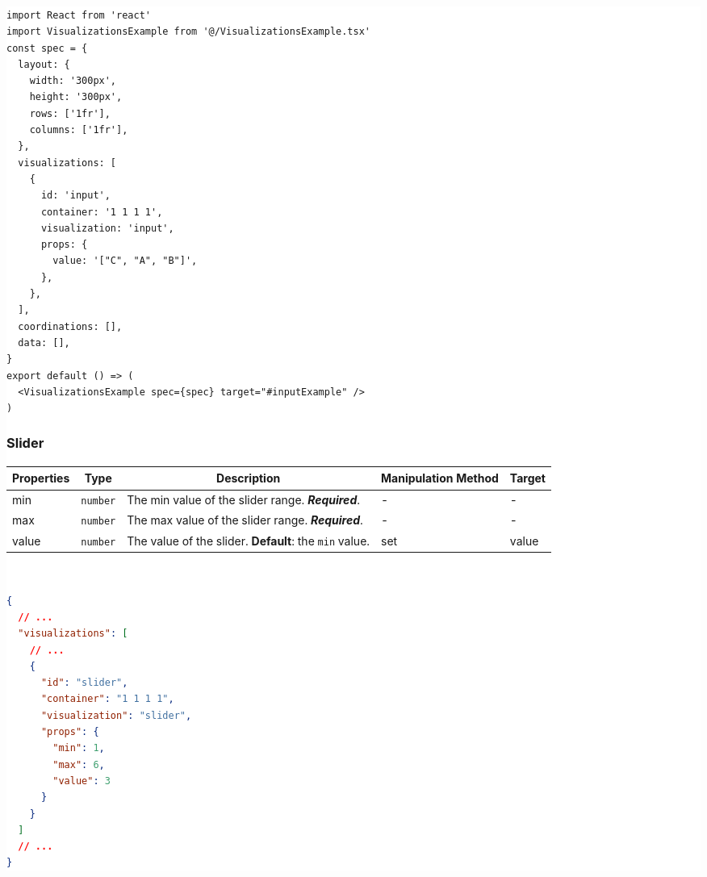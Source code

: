 <div id="inputExample"></div>

```tsx | inline
import React from 'react'
import VisualizationsExample from '@/VisualizationsExample.tsx'
const spec = {
  layout: {
    width: '300px',
    height: '300px',
    rows: ['1fr'],
    columns: ['1fr'],
  },
  visualizations: [
    {
      id: 'input',
      container: '1 1 1 1',
      visualization: 'input',
      props: {
        value: '["C", "A", "B"]',
      },
    },
  ],
  coordinations: [],
  data: [],
}
export default () => (
  <VisualizationsExample spec={spec} target="#inputExample" />
)
```

### Slider

| Properties | Type     | Description                                            | Manipulation Method | Target |
| ---------- | -------- | ------------------------------------------------------ | ------------------- | ------ |
| min        | `number` | The min value of the slider range. **_Required_**.     | -                   | -      |
| max        | `number` | The max value of the slider range. **_Required_**.     | -                   | -      |
| value      | `number` | The value of the slider. **Default**: the `min` value. | set                 | value  |

<br/>

```json
{
  // ...
  "visualizations": [
    // ...
    {
      "id": "slider",
      "container": "1 1 1 1",
      "visualization": "slider",
      "props": {
        "min": 1,
        "max": 6,
        "value": 3
      }
    }
  ]
  // ...
}
```
